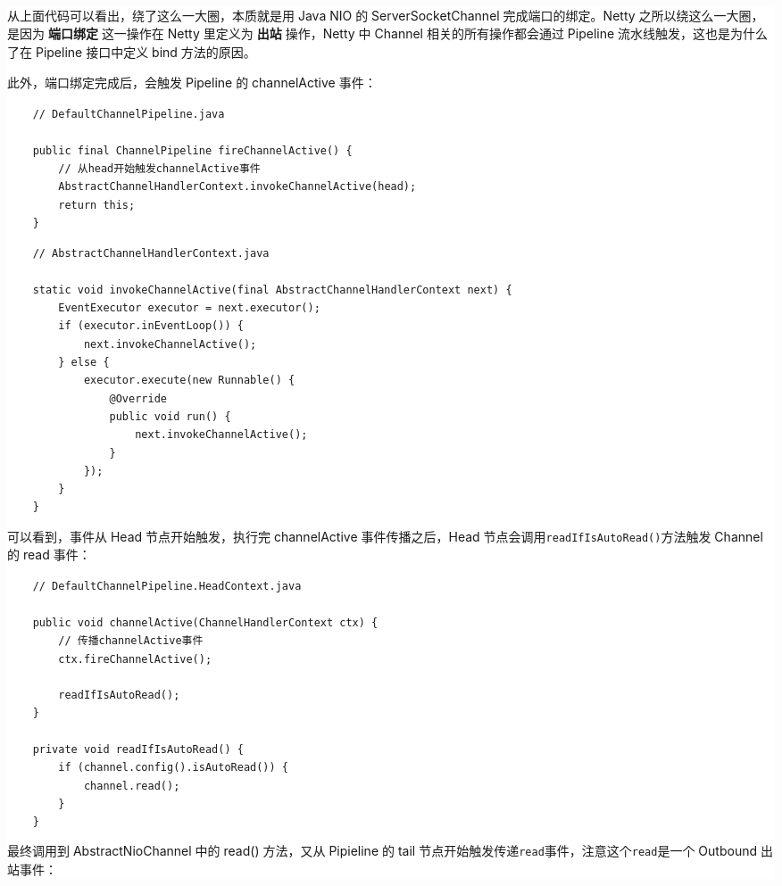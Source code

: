 从上面代码可以看出，绕了这么一大圈，本质就是用 Java NIO 的 ServerSocketChannel 完成端口的绑定。Netty 之所以绕这么一大圈，是因为 **端口绑定** 这一操作在 Netty 里定义为 **出站** 操作，Netty 中 Channel 相关的所有操作都会通过 Pipeline 流水线触发，这也是为什么了在 Pipeline 接口中定义 bind 方法的原因。

此外，端口绑定完成后，会触发 Pipeline 的 channelActive 事件：

```
    // DefaultChannelPipeline.java
    
    public final ChannelPipeline fireChannelActive() {
        // 从head开始触发channelActive事件
        AbstractChannelHandlerContext.invokeChannelActive(head);
        return this;
    }
```

```
    // AbstractChannelHandlerContext.java
    
    static void invokeChannelActive(final AbstractChannelHandlerContext next) {
        EventExecutor executor = next.executor();
        if (executor.inEventLoop()) {
            next.invokeChannelActive();
        } else {
            executor.execute(new Runnable() {
                @Override
                public void run() {
                    next.invokeChannelActive();
                }
            });
        }
    }
```

可以看到，事件从 Head 节点开始触发，执行完 channelActive 事件传播之后，Head 节点会调用`readIfIsAutoRead()`方法触发 Channel 的 read 事件：

```
    // DefaultChannelPipeline.HeadContext.java
    
    public void channelActive(ChannelHandlerContext ctx) {
        // 传播channelActive事件
        ctx.fireChannelActive();
    
        readIfIsAutoRead();
    }
    
    private void readIfIsAutoRead() {
        if (channel.config().isAutoRead()) {
            channel.read();
        }
    }
```

最终调用到 AbstractNioChannel 中的 read() 方法，又从 Pipieline 的 tail 节点开始触发传递`read`事件，注意这个`read`是一个 Outbound 出站事件：
